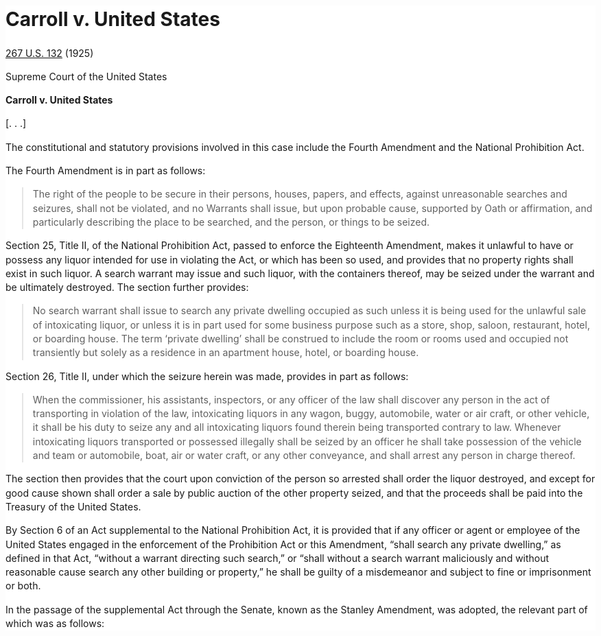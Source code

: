 # Carroll v. United States

[267 U.S. 132](https://casetext.com/case/carroll-v-united-states) (1925)

Supreme Court of the United States

**Carroll v. United States**

\[. . .]

The constitutional and statutory provisions involved in this case include the Fourth Amendment and the National Prohibition Act.

The Fourth Amendment is in part as follows:

> The right of the people to be secure in their persons, houses, papers, and effects, against unreasonable searches and seizures, shall not be violated, and no Warrants shall issue, but upon probable cause, supported by Oath or affirmation, and particularly describing the place to be searched, and the person, or things to be seized.

Section 25, Title II, of the National Prohibition Act, passed to enforce the Eighteenth Amendment, makes it unlawful to have or possess any liquor intended for use in violating the Act, or which has been so used, and provides that no property rights shall exist in such liquor. A search warrant may issue and such liquor, with the containers thereof, may be seized under the warrant and be ultimately destroyed. The section further provides:

> No search warrant shall issue to search any private dwelling occupied as such unless it is being used for the unlawful sale of intoxicating liquor, or unless it is in part used for some business purpose such as a store, shop, saloon, restaurant, hotel, or boarding house. The term ‘private dwelling’ shall be construed to include the room or rooms used and occupied not transiently but solely as a residence in an apartment house, hotel, or boarding house.

Section 26, Title II, under which the seizure herein was made, provides in part as follows:

> When the commissioner, his assistants, inspectors, or any officer of the law shall discover any person in the act of transporting in violation of the law, intoxicating liquors in any wagon, buggy, automobile, water or air craft, or other vehicle, it shall be his duty to seize any and all intoxicating liquors found therein being transported contrary to law. Whenever intoxicating liquors transported or possessed illegally shall be seized by an officer he shall take possession of the vehicle and team or automobile, boat, air or water craft, or any other conveyance, and shall arrest any person in charge thereof.

The section then provides that the court upon conviction of the person so arrested shall order the liquor destroyed, and except for good cause shown shall order a sale by public auction of the other property seized, and that the proceeds shall be paid into the Treasury of the United States.

By Section 6 of an Act supplemental to the National Prohibition Act, it is provided that if any officer or agent or employee of the United States engaged in the enforcement of the Prohibition Act or this Amendment, “shall search any private dwelling,” as defined in that Act, “without a warrant directing such search,” or “shall without a search warrant maliciously and without reasonable cause search any other building or property,” he shall be guilty of a misdemeanor and subject to fine or imprisonment or both.

In the passage of the supplemental Act through the Senate, known as the Stanley Amendment, was adopted, the relevant part of which was as follows:


[^1]: as much as possible (i.e., the two things are diametrically opposed)